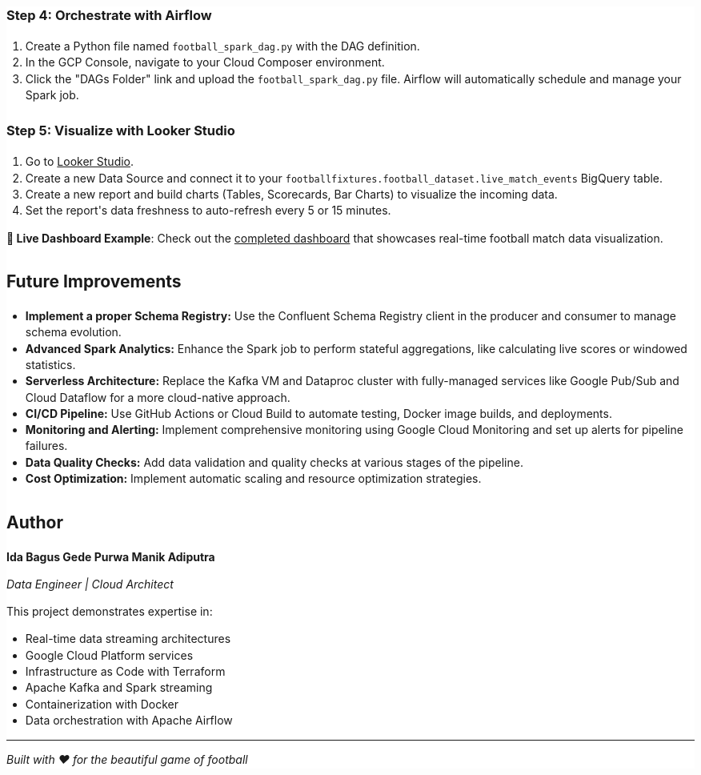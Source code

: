 ### Step 4: Orchestrate with Airflow

1. Create a Python file named `football_spark_dag.py` with the DAG definition.
2. In the GCP Console, navigate to your Cloud Composer environment.
3. Click the "DAGs Folder" link and upload the `football_spark_dag.py` file. Airflow will automatically schedule and manage your Spark job.

### Step 5: Visualize with Looker Studio

1. Go to [Looker Studio](https://lookerstudio.google.com/).
2. Create a new Data Source and connect it to your `footballfixtures.football_dataset.live_match_events` BigQuery table.
3. Create a new report and build charts (Tables, Scorecards, Bar Charts) to visualize the incoming data.
4. Set the report's data freshness to auto-refresh every 5 or 15 minutes.

**🎯 Live Dashboard Example**: Check out the [completed dashboard](https://lookerstudio.google.com/reporting/6cef80f3-5906-46e0-b23d-94f1494c8979) that showcases real-time football match data visualization.

## Future Improvements

- **Implement a proper Schema Registry:** Use the Confluent Schema Registry client in the producer and consumer to manage schema evolution.
- **Advanced Spark Analytics:** Enhance the Spark job to perform stateful aggregations, like calculating live scores or windowed statistics.
- **Serverless Architecture:** Replace the Kafka VM and Dataproc cluster with fully-managed services like Google Pub/Sub and Cloud Dataflow for a more cloud-native approach.
- **CI/CD Pipeline:** Use GitHub Actions or Cloud Build to automate testing, Docker image builds, and deployments.
- **Monitoring and Alerting:** Implement comprehensive monitoring using Google Cloud Monitoring and set up alerts for pipeline failures.
- **Data Quality Checks:** Add data validation and quality checks at various stages of the pipeline.
- **Cost Optimization:** Implement automatic scaling and resource optimization strategies.

## Author

**Ida Bagus Gede Purwa Manik Adiputra**

*Data Engineer | Cloud Architect*

This project demonstrates expertise in:
- Real-time data streaming architectures
- Google Cloud Platform services
- Infrastructure as Code with Terraform
- Apache Kafka and Spark streaming
- Containerization with Docker
- Data orchestration with Apache Airflow

---

*Built with ❤️ for the beautiful game of football*
